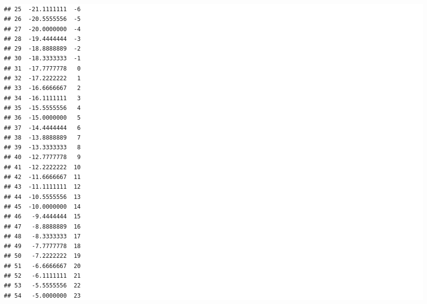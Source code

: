     ## 25  -21.1111111  -6
    ## 26  -20.5555556  -5
    ## 27  -20.0000000  -4
    ## 28  -19.4444444  -3
    ## 29  -18.8888889  -2
    ## 30  -18.3333333  -1
    ## 31  -17.7777778   0
    ## 32  -17.2222222   1
    ## 33  -16.6666667   2
    ## 34  -16.1111111   3
    ## 35  -15.5555556   4
    ## 36  -15.0000000   5
    ## 37  -14.4444444   6
    ## 38  -13.8888889   7
    ## 39  -13.3333333   8
    ## 40  -12.7777778   9
    ## 41  -12.2222222  10
    ## 42  -11.6666667  11
    ## 43  -11.1111111  12
    ## 44  -10.5555556  13
    ## 45  -10.0000000  14
    ## 46   -9.4444444  15
    ## 47   -8.8888889  16
    ## 48   -8.3333333  17
    ## 49   -7.7777778  18
    ## 50   -7.2222222  19
    ## 51   -6.6666667  20
    ## 52   -6.1111111  21
    ## 53   -5.5555556  22
    ## 54   -5.0000000  23